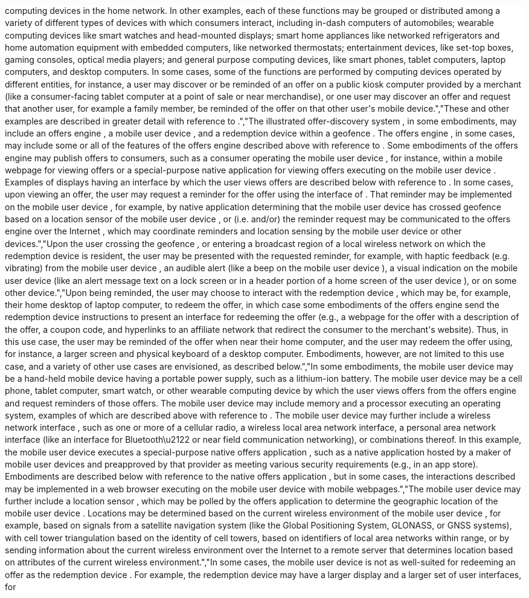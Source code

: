 computing devices in the home network. In other examples, each of these functions may be grouped or distributed among a variety of different types of devices with which consumers interact, including in-dash computers of automobiles; wearable computing devices like smart watches and head-mounted displays; smart home appliances like networked refrigerators and home automation equipment with embedded computers, like networked thermostats; entertainment devices, like set-top boxes, gaming consoles, optical media players; and general purpose computing devices, like smart phones, tablet computers, laptop computers, and desktop computers. In some cases, some of the functions are performed by computing devices operated by different entities, for instance, a user may discover or be reminded of an offer on a public kiosk computer provided by a merchant (like a consumer-facing tablet computer at a point of sale or near merchandise), or one user may discover an offer and request that another user, for example a family member, be reminded of the offer on that other user's mobile device.","These and other examples are described in greater detail with reference to .","The illustrated offer-discovery system , in some embodiments, may include an offers engine , a mobile user device , and a redemption device  within a geofence . The offers engine , in some cases, may include some or all of the features of the offers engine  described above with reference to . Some embodiments of the offers engine  may publish offers to consumers, such as a consumer operating the mobile user device , for instance, within a mobile webpage for viewing offers or a special-purpose native application for viewing offers executing on the mobile user device . Examples of displays having an interface by which the user views offers are described below with reference to . In some cases, upon viewing an offer, the user may request a reminder for the offer using the interface of . That reminder may be implemented on the mobile user device , for example, by native application  determining that the mobile user device  has crossed geofence  based on a location sensor  of the mobile user device , or (i.e. and\/or) the reminder request may be communicated to the offers engine  over the Internet , which may coordinate reminders and location sensing by the mobile user device  or other devices.","Upon the user crossing the geofence , or entering a broadcast region of a local wireless network on which the redemption device  is resident, the user may be presented with the requested reminder, for example, with haptic feedback (e.g. vibrating) from the mobile user device , an audible alert (like a beep on the mobile user device ), a visual indication on the mobile user device  (like an alert message text on a lock screen or in a header portion of a home screen of the user device ), or on some other device.","Upon being reminded, the user may choose to interact with the redemption device , which may be, for example, their home desktop of laptop computer, to redeem the offer, in which case some embodiments of the offers engine  send the redemption device instructions to present an interface for redeeming the offer (e.g., a webpage for the offer with a description of the offer, a coupon code, and hyperlinks to an affiliate network that redirect the consumer to the merchant's website). Thus, in this use case, the user may be reminded of the offer when near their home computer, and the user may redeem the offer using, for instance, a larger screen and physical keyboard of a desktop computer. Embodiments, however, are not limited to this use case, and a variety of other use cases are envisioned, as described below.","In some embodiments, the mobile user device  may be a hand-held mobile device having a portable power supply, such as a lithium-ion battery. The mobile user device  may be a cell phone, tablet computer, smart watch, or other wearable computing device by which the user views offers from the offers engine  and request reminders of those offers. The mobile user device  may include memory and a processor executing an operating system, examples of which are described above with reference to . The mobile user device  may further include a wireless network interface , such as one or more of a cellular radio, a wireless local area network interface, a personal area network interface (like an interface for Bluetooth\u2122 or near field communication networking), or combinations thereof. In this example, the mobile user device  executes a special-purpose native offers application , such as a native application hosted by a maker of mobile user devices and preapproved by that provider as meeting various security requirements (e.g., in an app store). Embodiments are described below with reference to the native offers application , but in some cases, the interactions described may be implemented in a web browser executing on the mobile user device with mobile webpages.","The mobile user device  may further include a location sensor , which may be polled by the offers application  to determine the geographic location of the mobile user device . Locations may be determined based on the current wireless environment of the mobile user device , for example, based on signals from a satellite navigation system (like the Global Positioning System, GLONASS, or GNSS systems), with cell tower triangulation based on the identity of cell towers, based on identifiers of local area networks within range, or by sending information about the current wireless environment over the Internet  to a remote server that determines location based on attributes of the current wireless environment.","In some cases, the mobile user device  is not as well-suited for redeeming an offer as the redemption device . For example, the redemption device  may have a larger display and a larger set of user interfaces, for